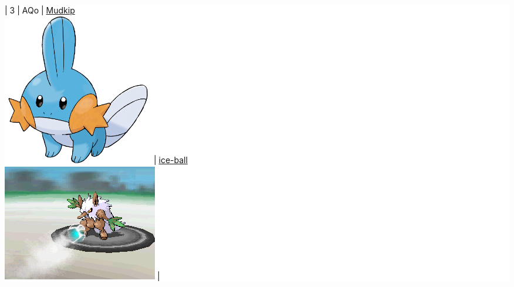 | 3 |  AQo | [Mudkip](https://bulbapedia.bulbagarden.net/wiki/Mudkip_(Pokémon)#Sprites)<br><img src="images/pokemon/Mudkip.png" alt="Mudkip" width="250" height="250"> | [ice-ball](https://bulbapedia.bulbagarden.net/wiki/Ice_Ball_(move)#In_other_generations)<br><img src="images/pokemon_moves/ice-ball.png" alt="ice-ball" width="256" height="192"> |
